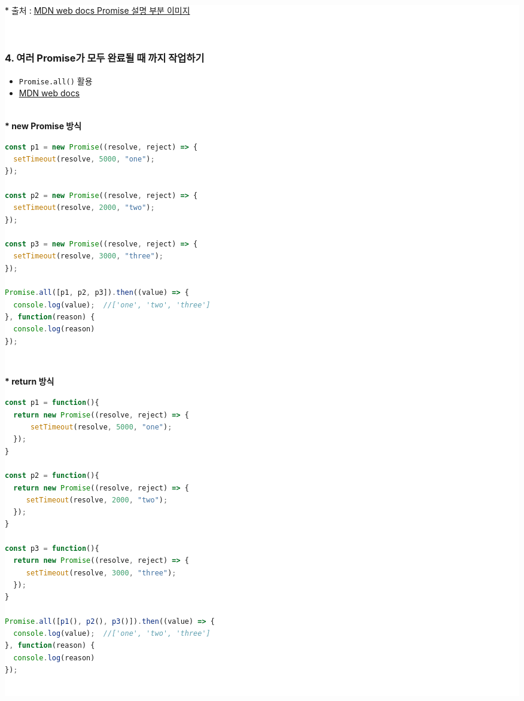 \* 출처 :  [MDN web docs Promise 설명 부분 이미지](https://developer.mozilla.org/ko-KR/docs/Web/JavaScript/Reference/Global_Objects/Promise)

<br/>

### 4. 여러 Promise가 모두 완료될 때 까지 작업하기

- `Promise.all()` 활용
- [MDN web docs](https://developer.mozilla.org/ko/docs/Web/JavaScript/Reference/Global_Objects/Promise/all)
<br/><br/>

__* new Promise 방식__

```javascript
const p1 = new Promise((resolve, reject) => { 
  setTimeout(resolve, 5000, "one"); 
}); 

const p2 = new Promise((resolve, reject) => { 
  setTimeout(resolve, 2000, "two"); 
});

const p3 = new Promise((resolve, reject) => {
  setTimeout(resolve, 3000, "three");
});

Promise.all([p1, p2, p3]).then((value) => { 
  console.log(value);  //['one', 'two', 'three']
}, function(reason) {
  console.log(reason)
});
```

<br/>

  __* return 방식__

```javascript
const p1 = function(){
  return new Promise((resolve, reject) => { 
      setTimeout(resolve, 5000, "one"); 
  }); 
}

const p2 = function(){
  return new Promise((resolve, reject) => { 
     setTimeout(resolve, 2000, "two"); 
  }); 
}

const p3 = function(){
  return new Promise((resolve, reject) => { 
     setTimeout(resolve, 3000, "three");
  }); 
}

Promise.all([p1(), p2(), p3()]).then((value) => { 
  console.log(value);  //['one', 'two', 'three']
}, function(reason) {
  console.log(reason)
});
```
<br/>

